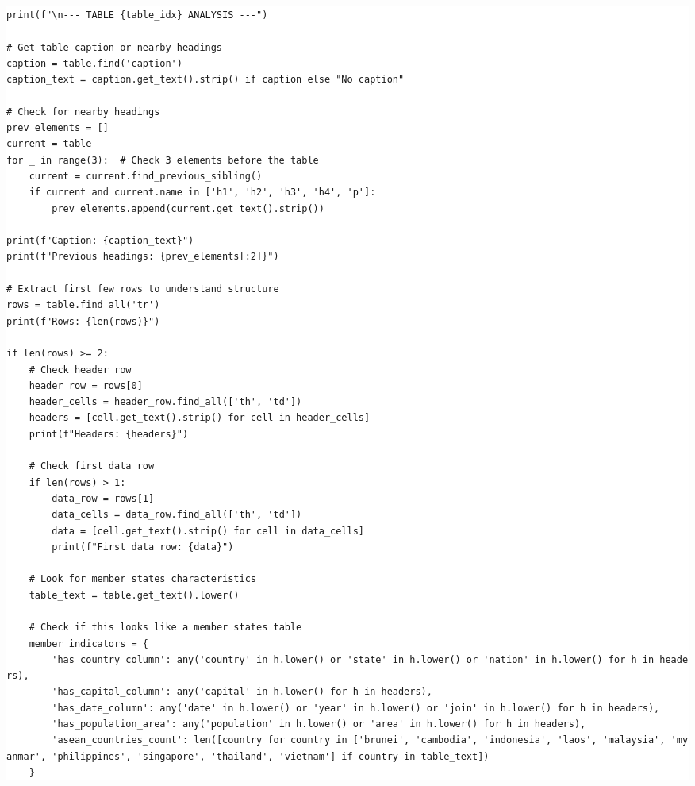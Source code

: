     print(f"\n--- TABLE {table_idx} ANALYSIS ---")
    
    # Get table caption or nearby headings
    caption = table.find('caption')
    caption_text = caption.get_text().strip() if caption else "No caption"
    
    # Check for nearby headings
    prev_elements = []
    current = table
    for _ in range(3):  # Check 3 elements before the table
        current = current.find_previous_sibling()
        if current and current.name in ['h1', 'h2', 'h3', 'h4', 'p']:
            prev_elements.append(current.get_text().strip())
    
    print(f"Caption: {caption_text}")
    print(f"Previous headings: {prev_elements[:2]}")
    
    # Extract first few rows to understand structure
    rows = table.find_all('tr')
    print(f"Rows: {len(rows)}")
    
    if len(rows) >= 2:
        # Check header row
        header_row = rows[0]
        header_cells = header_row.find_all(['th', 'td'])
        headers = [cell.get_text().strip() for cell in header_cells]
        print(f"Headers: {headers}")
        
        # Check first data row
        if len(rows) > 1:
            data_row = rows[1]
            data_cells = data_row.find_all(['th', 'td'])
            data = [cell.get_text().strip() for cell in data_cells]
            print(f"First data row: {data}")
        
        # Look for member states characteristics
        table_text = table.get_text().lower()
        
        # Check if this looks like a member states table
        member_indicators = {
            'has_country_column': any('country' in h.lower() or 'state' in h.lower() or 'nation' in h.lower() for h in headers),
            'has_capital_column': any('capital' in h.lower() for h in headers),
            'has_date_column': any('date' in h.lower() or 'year' in h.lower() or 'join' in h.lower() for h in headers),
            'has_population_area': any('population' in h.lower() or 'area' in h.lower() for h in headers),
            'asean_countries_count': len([country for country in ['brunei', 'cambodia', 'indonesia', 'laos', 'malaysia', 'myanmar', 'philippines', 'singapore', 'thailand', 'vietnam'] if country in table_text])
        }
        